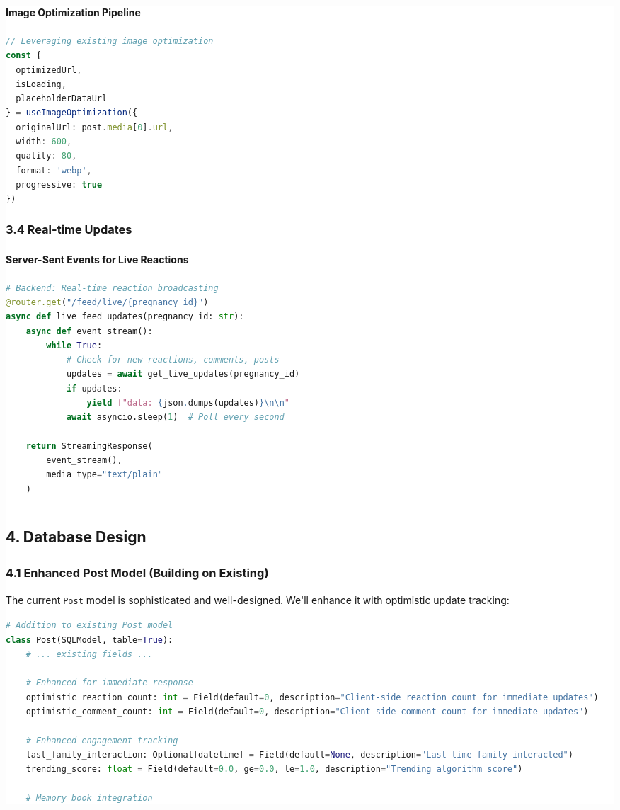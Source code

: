 #### Image Optimization Pipeline
```typescript
// Leveraging existing image optimization
const { 
  optimizedUrl, 
  isLoading,
  placeholderDataUrl 
} = useImageOptimization({
  originalUrl: post.media[0].url,
  width: 600,
  quality: 80,
  format: 'webp',
  progressive: true
})
```

### 3.4 Real-time Updates

#### Server-Sent Events for Live Reactions
```python
# Backend: Real-time reaction broadcasting
@router.get("/feed/live/{pregnancy_id}")
async def live_feed_updates(pregnancy_id: str):
    async def event_stream():
        while True:
            # Check for new reactions, comments, posts
            updates = await get_live_updates(pregnancy_id)
            if updates:
                yield f"data: {json.dumps(updates)}\n\n"
            await asyncio.sleep(1)  # Poll every second
    
    return StreamingResponse(
        event_stream(), 
        media_type="text/plain"
    )
```

---

## 4. Database Design

### 4.1 Enhanced Post Model (Building on Existing)

The current `Post` model is sophisticated and well-designed. We'll enhance it with optimistic update tracking:

```python
# Addition to existing Post model
class Post(SQLModel, table=True):
    # ... existing fields ...
    
    # Enhanced for immediate response
    optimistic_reaction_count: int = Field(default=0, description="Client-side reaction count for immediate updates")
    optimistic_comment_count: int = Field(default=0, description="Client-side comment count for immediate updates")
    
    # Enhanced engagement tracking
    last_family_interaction: Optional[datetime] = Field(default=None, description="Last time family interacted")
    trending_score: float = Field(default=0.0, ge=0.0, le=1.0, description="Trending algorithm score")
    
    # Memory book integration
```